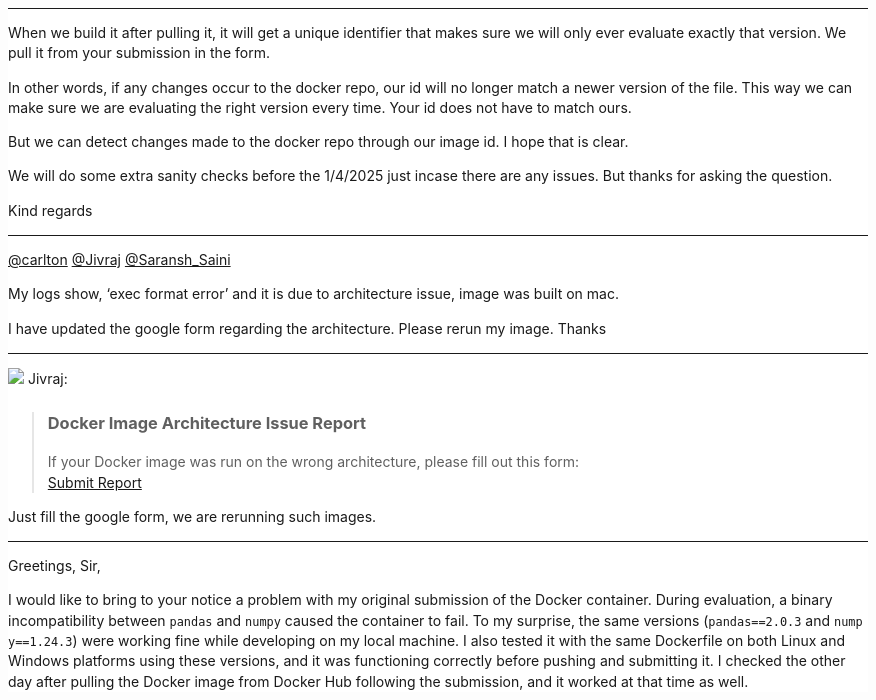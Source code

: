 

---

When we build it after pulling it, it will get a unique identifier that makes
sure we will only ever evaluate exactly that version. We pull it from your
submission in the form.

In other words, if any changes occur to the docker repo, our id will no longer
match a newer version of the file. This way we can make sure we are evaluating
the right version every time. Your id does not have to match ours.

But we can detect changes made to the docker repo through our image id. I hope
that is clear.

We will do some extra sanity checks before the 1/4/2025 just incase there are
any issues. But thanks for asking the question.

Kind regards



---

[@carlton](/u/carlton) [@Jivraj](/u/jivraj) [@Saransh_Saini](/u/saransh_saini)

My logs show, ‘exec format error’ and it is due to architecture issue, image
was built on mac.

I have updated the google form regarding the architecture. Please rerun my
image. Thanks



---

![](https://avatars.discourse-cdn.com/v4/letter/j/b9bd4f/48.png) Jivraj:

> ### **Docker Image Architecture Issue Report**
>
> If your Docker image was run on the wrong architecture, please fill out this
> form:  
>  [Submit
> Report](https://docs.google.com/forms/d/e/1FAIpQLSerCpqod-5ArJWTW_QW5PenyfZJHH_cmcUw3s8dAoG3zDZm8g/viewform?usp=sharing)

Just fill the google form, we are rerunning such images.



---

Greetings, Sir,

I would like to bring to your notice a problem with my original submission of
the Docker container. During evaluation, a binary incompatibility between
`pandas` and `numpy` caused the container to fail. To my surprise, the same
versions (`pandas==2.0.3` and `numpy==1.24.3`) were working fine while
developing on my local machine. I also tested it with the same Dockerfile on
both Linux and Windows platforms using these versions, and it was functioning
correctly before pushing and submitting it. I checked the other day after
pulling the Docker image from Docker Hub following the submission, and it
worked at that time as well.
